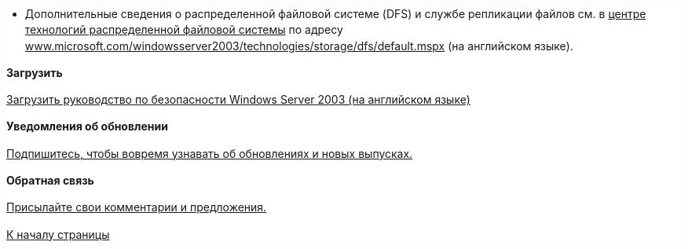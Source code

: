 -   Дополнительные сведения о распределенной файловой системе (DFS) и службе репликации файлов см. в [центре технологий распределенной файловой системы](http://www.microsoft.com/windowsserver2003/technologies/storage/dfs/default.mspx) по адресу www.microsoft.com/windowsserver2003/technologies/storage/dfs/default.mspx (на английском языке).
  
**Загрузить**
  
[Загрузить руководство по безопасности Windows Server 2003 (на английском языке)](http://go.microsoft.com/fwlink/?linkid=14846)
  
**Уведомления об обновлении**
  
[Подпишитесь, чтобы вовремя узнавать об обновлениях и новых выпусках.](http://go.microsoft.com/fwlink/?linkid=54982)
  
**Обратная связь**
  
[Присылайте свои комментарии и предложения.](mailto:secwish@microsoft.com?subject=windows%20server%202003%20security%20guide)
  
[](#mainsection)[К началу страницы](#mainsection)
